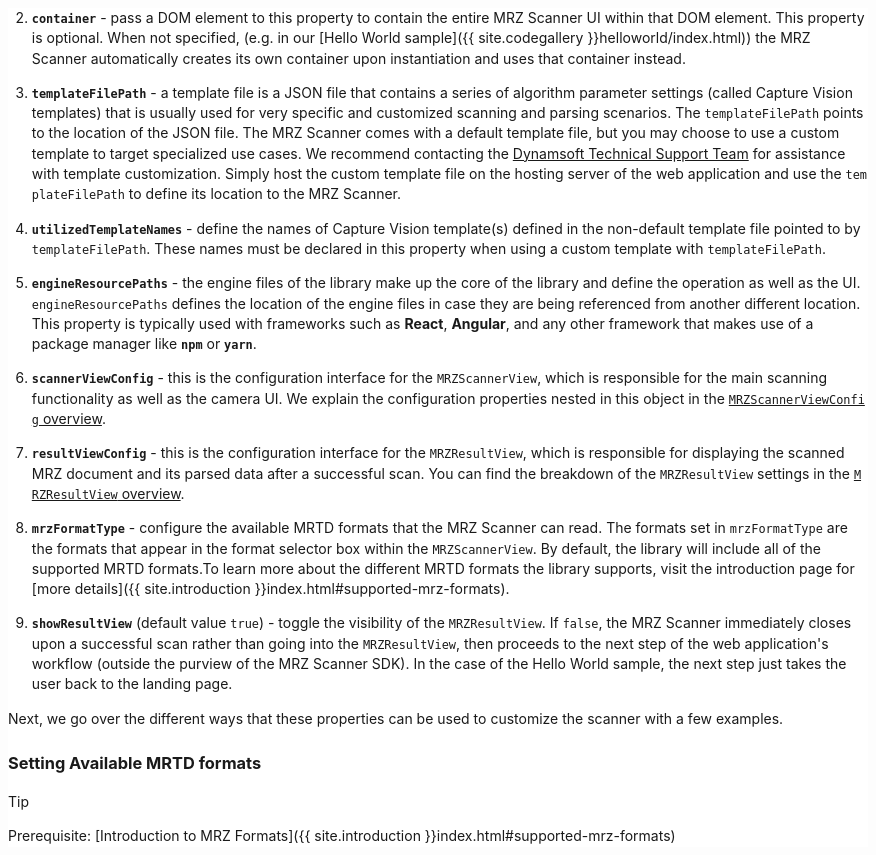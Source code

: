 2. **`container`** - pass a DOM element to this property to contain the entire MRZ Scanner UI within that DOM element. This property is optional. When not specified, (e.g. in our [Hello World sample]({{ site.codegallery }}helloworld/index.html)) the MRZ Scanner automatically creates its own container upon instantiation and uses that container instead.

3. **`templateFilePath`** - a template file is a JSON file that contains a series of algorithm parameter settings (called Capture Vision templates) that is usually used for very specific and customized scanning and parsing scenarios. The `templateFilePath` points to the location of the JSON file. The MRZ Scanner comes with a default template file, but you may choose to use a custom template to target specialized use cases. We recommend contacting the [Dynamsoft Technical Support Team](https://www.dynamsoft.com/company/contact/) for assistance with template customization. Simply host the custom template file on the hosting server of the web application and use the `templateFilePath` to define its location to the MRZ Scanner.

4. **`utilizedTemplateNames`** - define the names of Capture Vision template(s) defined in the non-default template file pointed to by `templateFilePath`. These names must be declared in this property when using a custom template with `templateFilePath`.

5. **`engineResourcePaths`** - the engine files of the library make up the core of the library and define the operation as well as the UI. `engineResourcePaths` defines the location of the engine files in case they are being referenced from another different location. This property is typically used with frameworks such as **React**, **Angular**, and any other framework that makes use of a package manager like **`npm`** or **`yarn`**.

6. **`scannerViewConfig`** - this is the configuration interface for the `MRZScannerView`, which is responsible for the main scanning functionality as well as the camera UI. We explain the configuration properties nested in this object in the [`MRZScannerViewConfig` overview](#mrzscannerviewconfig-overview).

7. **`resultViewConfig`** - this is the configuration interface for the `MRZResultView`, which is responsible for displaying the scanned MRZ document and its parsed data after a successful scan. You can find the breakdown of the `MRZResultView` settings in the [`MRZResultView` overview](#mrzresultviewconfig-overview).

8. **`mrzFormatType`** - configure the available MRTD formats that the MRZ Scanner can read. The formats set in `mrzFormatType` are the formats that appear in the format selector box within the `MRZScannerView`. By default, the library will include all of the supported MRTD formats.To learn more about the different MRTD formats the library supports, visit the introduction page for [more details]({{ site.introduction }}index.html#supported-mrz-formats).

9. **`showResultView`** (default value `true`) -  toggle the visibility of the `MRZResultView`. If `false`, the MRZ Scanner immediately closes upon a successful scan rather than going into the `MRZResultView`, then proceeds to the next step of the web application's workflow (outside the purview of the MRZ Scanner SDK). In the case of the Hello World sample, the next step just takes the user back to the landing page.

Next, we go over the different ways that these properties can be used to customize the scanner with a few examples.

### Setting Available MRTD formats

> [!TIP]
> Prerequisite: [Introduction to MRZ Formats]({{ site.introduction }}index.html#supported-mrz-formats)
